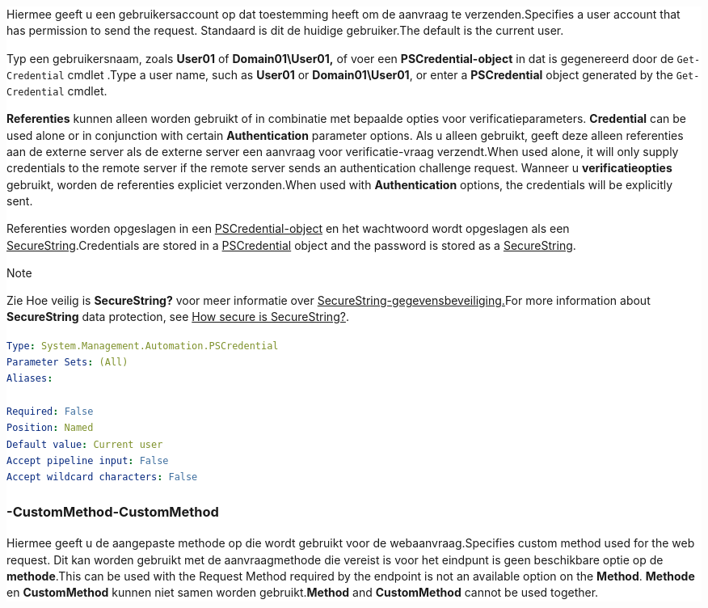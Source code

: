 <span data-ttu-id="9d558-213">Hiermee geeft u een gebruikersaccount op dat toestemming heeft om de aanvraag te verzenden.</span><span class="sxs-lookup"><span data-stu-id="9d558-213">Specifies a user account that has permission to send the request.</span></span> <span data-ttu-id="9d558-214">Standaard is dit de huidige gebruiker.</span><span class="sxs-lookup"><span data-stu-id="9d558-214">The default is the current user.</span></span>

<span data-ttu-id="9d558-215">Typ een gebruikersnaam, zoals **User01** of **Domain01\User01,** of voer een **PSCredential-object** in dat is gegenereerd door de `Get-Credential` cmdlet .</span><span class="sxs-lookup"><span data-stu-id="9d558-215">Type a user name, such as **User01** or **Domain01\User01**, or enter a **PSCredential** object generated by the `Get-Credential` cmdlet.</span></span>

<span data-ttu-id="9d558-216">**Referenties** kunnen alleen worden gebruikt of in combinatie met bepaalde opties voor verificatieparameters. </span><span class="sxs-lookup"><span data-stu-id="9d558-216">**Credential** can be used alone or in conjunction with certain **Authentication** parameter options.</span></span> <span data-ttu-id="9d558-217">Als u alleen gebruikt, geeft deze alleen referenties aan de externe server als de externe server een aanvraag voor verificatie-vraag verzendt.</span><span class="sxs-lookup"><span data-stu-id="9d558-217">When used alone, it will only supply credentials to the remote server if the remote server sends an authentication challenge request.</span></span> <span data-ttu-id="9d558-218">Wanneer u **verificatieopties** gebruikt, worden de referenties expliciet verzonden.</span><span class="sxs-lookup"><span data-stu-id="9d558-218">When used with **Authentication** options, the credentials will be explicitly sent.</span></span>

<span data-ttu-id="9d558-219">Referenties worden opgeslagen in een [PSCredential-object](/dotnet/api/system.management.automation.pscredential) en het wachtwoord wordt opgeslagen als een [SecureString](/dotnet/api/system.security.securestring).</span><span class="sxs-lookup"><span data-stu-id="9d558-219">Credentials are stored in a [PSCredential](/dotnet/api/system.management.automation.pscredential) object and the password is stored as a [SecureString](/dotnet/api/system.security.securestring).</span></span>

> [!NOTE]
> <span data-ttu-id="9d558-220">Zie Hoe veilig is **SecureString?** voor meer informatie over [SecureString-gegevensbeveiliging.](/dotnet/api/system.security.securestring#how-secure-is-securestring)</span><span class="sxs-lookup"><span data-stu-id="9d558-220">For more information about **SecureString** data protection, see [How secure is SecureString?](/dotnet/api/system.security.securestring#how-secure-is-securestring).</span></span>

```yaml
Type: System.Management.Automation.PSCredential
Parameter Sets: (All)
Aliases:

Required: False
Position: Named
Default value: Current user
Accept pipeline input: False
Accept wildcard characters: False
```

### <span data-ttu-id="9d558-221">-CustomMethod</span><span class="sxs-lookup"><span data-stu-id="9d558-221">-CustomMethod</span></span>

<span data-ttu-id="9d558-222">Hiermee geeft u de aangepaste methode op die wordt gebruikt voor de webaanvraag.</span><span class="sxs-lookup"><span data-stu-id="9d558-222">Specifies custom method used for the web request.</span></span> <span data-ttu-id="9d558-223">Dit kan worden gebruikt met de aanvraagmethode die vereist is voor het eindpunt is geen beschikbare optie op de **methode**.</span><span class="sxs-lookup"><span data-stu-id="9d558-223">This can be used with the Request Method required by the endpoint is not an available option on the **Method**.</span></span> <span data-ttu-id="9d558-224">**Methode** en **CustomMethod** kunnen niet samen worden gebruikt.</span><span class="sxs-lookup"><span data-stu-id="9d558-224">**Method** and **CustomMethod** cannot be used together.</span></span>
